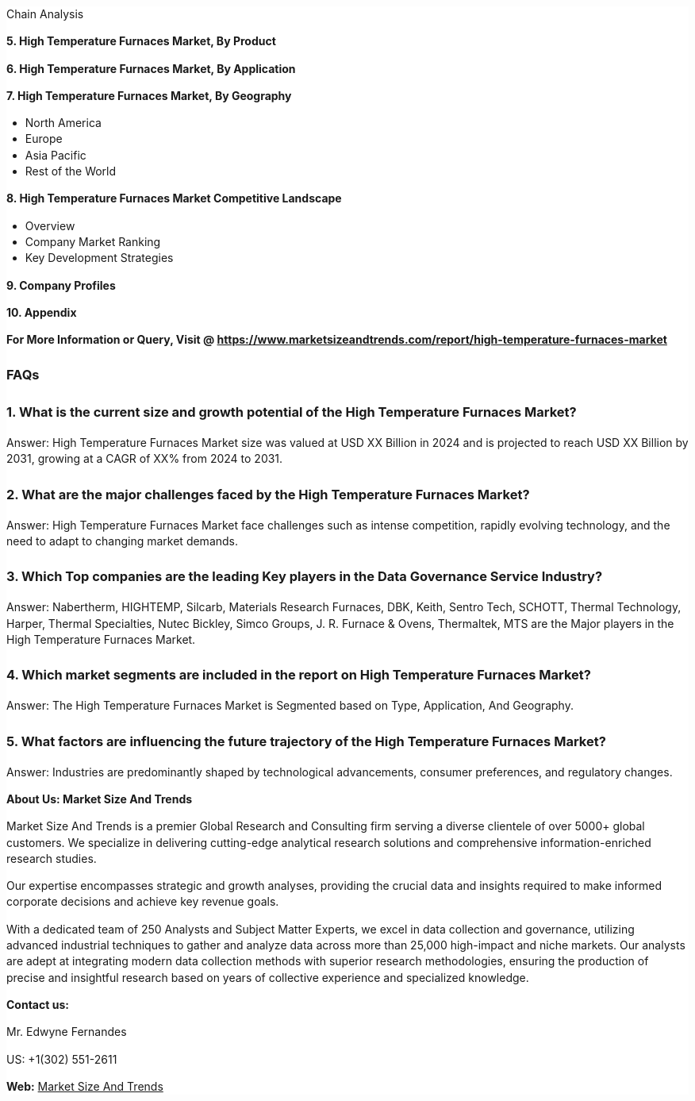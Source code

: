 Chain Analysis</span></li></ul></div><div class="" data-test-id=""><p><strong><span class="">5. High Temperature Furnaces Market, By Product</span></strong></p></div><div class="" data-test-id=""><p><strong><span class="">6. High Temperature Furnaces Market, By Application</span></strong></p></div><div class="" data-test-id=""><p><strong><span class="">7. High Temperature Furnaces Market, By Geography</span></strong></p></div><div class="" data-test-id=""><ul><li><span class="">North America</span></li><li><span class="">Europe</span></li><li><span class="">Asia Pacific</span></li><li><span class="">Rest of the World</span></li></ul></div><div class="" data-test-id=""><p><strong><span class="">8. High Temperature Furnaces Market Competitive Landscape</span></strong></p></div><div class="" data-test-id=""><ul><li><span class="">Overview</span></li><li><span class="">Company Market Ranking</span></li><li><span class="">Key Development Strategies</span></li></ul></div><div class="" data-test-id=""><p><strong><span class="">9. Company Profiles</span></strong></p></div><div class="" data-test-id=""><p><strong><span class="">10. Appendix</span></strong></p></div><div class="" data-test-id=""><p><strong><span class="">For More Information or Query, Visit @ <a href="https://www.marketsizeandtrends.com/report/high-temperature-furnaces-market" target="_blank">https://www.marketsizeandtrends.com/report/high-temperature-furnaces-market</a></span></strong></p></div><div class="" data-test-id=""><div class="article-main__content" data-test-id="publishing-text-block"><h3><strong><span class="">FAQs</span></strong></h3></div><div class="article-main__content" data-test-id="publishing-text-block"><h3><span class="">1. What is the current size and growth potential of the High Temperature Furnaces Market?</span></h3></div><div class="article-main__content" data-test-id="publishing-text-block"><p><span class="font-[700]">Answer</span><span class="">: High Temperature Furnaces Market size was valued at USD XX Billion in 2024 and is projected to reach USD XX Billion by 2031, growing at a CAGR of XX% from 2024 to 2031.</span></p></div><div class="article-main__content" data-test-id="publishing-text-block"><h3><span class="">2. What are the major challenges faced by the High Temperature Furnaces Market?</span></h3></div><div class="article-main__content" data-test-id="publishing-text-block"><p><span class="font-[700]">Answer</span><span class="">: High Temperature Furnaces Market face challenges such as intense competition, rapidly evolving technology, and the need to adapt to changing market demands.</span></p></div><div class="article-main__content" data-test-id="publishing-text-block"><h3><span class="">3. Which Top companies are the leading Key players in the Data Governance Service Industry?</span></h3></div><div class="article-main__content" data-test-id="publishing-text-block"><p><span class="font-[700]">Answer</span><span class="">: Nabertherm, HIGHTEMP, Silcarb, Materials Research Furnaces, DBK, Keith, Sentro Tech, SCHOTT, Thermal Technology, Harper, Thermal Specialties, Nutec Bickley, Simco Groups, J. R. Furnace & Ovens, Thermaltek, MTS are the Major players in the High Temperature Furnaces Market.</span></p></div><div class="article-main__content" data-test-id="publishing-text-block"><h3><span class="">4. Which market segments are included in the report on High Temperature Furnaces Market?</span></h3></div><div class="article-main__content" data-test-id="publishing-text-block"><p><span class="font-[700]">Answer</span><span class="">: The High Temperature Furnaces Market is Segmented based on Type, Application, And Geography.</span></p></div><div class="article-main__content" data-test-id="publishing-text-block"><h3><span class="">5. What factors are influencing the future trajectory of the High Temperature Furnaces Market?</span></h3></div><div class="article-main__content" data-test-id="publishing-text-block"><p><span class="font-[700]">Answer:</span><span class="">&nbsp;Industries are predominantly shaped by technological advancements, consumer preferences, and regulatory changes.</span></p></div><p><strong><span class="">About Us: Market Size And Trends</span></strong></p></div><div class="" data-test-id=""><p><span class="">Market Size And Trends is a premier Global Research and Consulting firm serving a diverse clientele of over 5000+ global customers. We specialize in delivering cutting-edge analytical research solutions and comprehensive information-enriched research studies.</span></p></div><div class="" data-test-id=""><p><span class="">Our expertise encompasses strategic and growth analyses, providing the crucial data and insights required to make informed corporate decisions and achieve key revenue goals.</span></p></div><div class="" data-test-id=""><p><span class="">With a dedicated team of 250 Analysts and Subject Matter Experts, we excel in data collection and governance, utilizing advanced industrial techniques to gather and analyze data across more than 25,000 high-impact and niche markets. Our analysts are adept at integrating modern data collection methods with superior research methodologies, ensuring the production of precise and insightful research based on years of collective experience and specialized knowledge.</span></p></div><div class="" data-test-id=""><p><strong><span class="">Contact us:</span></strong></p></div><div class="" data-test-id=""><p><span class="">Mr. Edwyne Fernandes</span></p></div><div class="" data-test-id=""><p><span class="">US: +1(302) 551-2611<br /></span></p><p><span class=""><strong>Web:</strong> <a href="https://www.marketsizeandtrends.com/" target="_blank">Market Size And Trends</a></span></p></div>

